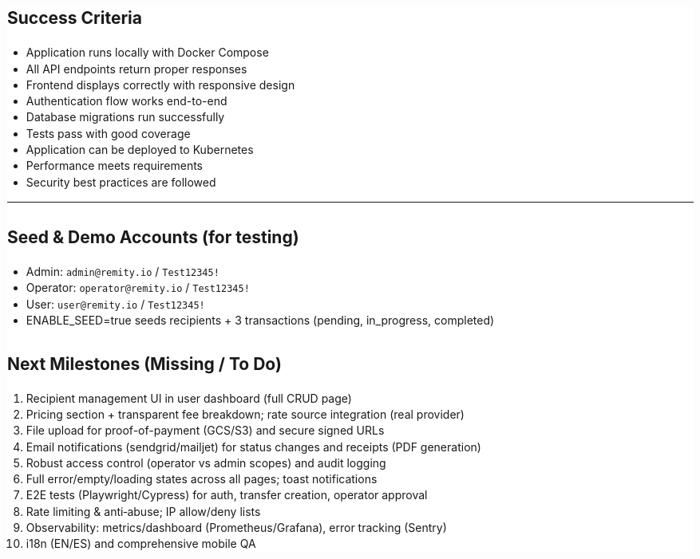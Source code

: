 ## Success Criteria
- Application runs locally with Docker Compose
- All API endpoints return proper responses
- Frontend displays correctly with responsive design
- Authentication flow works end-to-end
- Database migrations run successfully
- Tests pass with good coverage
- Application can be deployed to Kubernetes
- Performance meets requirements
- Security best practices are followed

---

## Seed & Demo Accounts (for testing)
- Admin: `admin@remity.io` / `Test12345!`
- Operator: `operator@remity.io` / `Test12345!`
- User: `user@remity.io` / `Test12345!`
- ENABLE_SEED=true seeds recipients + 3 transactions (pending, in_progress, completed)

## Next Milestones (Missing / To Do)
1. Recipient management UI in user dashboard (full CRUD page)
2. Pricing section + transparent fee breakdown; rate source integration (real provider)
3. File upload for proof-of-payment (GCS/S3) and secure signed URLs
4. Email notifications (sendgrid/mailjet) for status changes and receipts (PDF generation)
5. Robust access control (operator vs admin scopes) and audit logging
6. Full error/empty/loading states across all pages; toast notifications
7. E2E tests (Playwright/Cypress) for auth, transfer creation, operator approval
8. Rate limiting & anti‑abuse; IP allow/deny lists
9. Observability: metrics/dashboard (Prometheus/Grafana), error tracking (Sentry)
10. i18n (EN/ES) and comprehensive mobile QA
